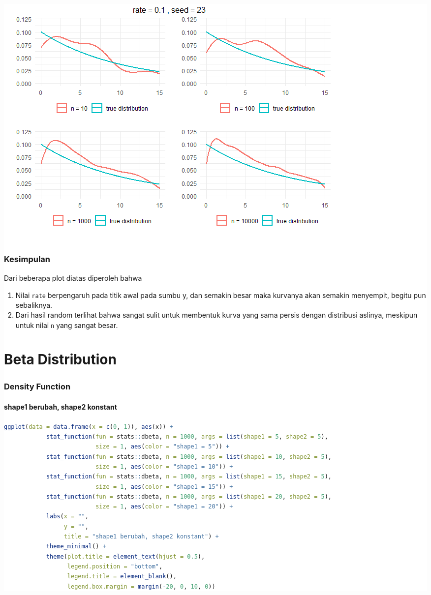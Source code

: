 ![](efek-parameter_files/figure-markdown_github/unnamed-chunk-35-1.png)

### Kesimpulan


Dari beberapa plot diatas diperoleh bahwa

1.  Nilai `rate` berpengaruh pada titik awal pada sumbu y, dan semakin
    besar maka kurvanya akan semakin menyempit, begitu pun sebaliknya.
2.  Dari hasil random terlihat bahwa sangat sulit untuk membentuk kurva
    yang sama persis dengan distribusi aslinya, meskipun untuk nilai `n`
    yang sangat besar.

Beta Distribution
=================

### Density Function


#### shape1 berubah, shape2 konstant

``` r
ggplot(data = data.frame(x = c(0, 1)), aes(x)) +
            stat_function(fun = stats::dbeta, n = 1000, args = list(shape1 = 5, shape2 = 5),
                          size = 1, aes(color = "shape1 = 5")) +
            stat_function(fun = stats::dbeta, n = 1000, args = list(shape1 = 10, shape2 = 5),
                          size = 1, aes(color = "shape1 = 10")) +
            stat_function(fun = stats::dbeta, n = 1000, args = list(shape1 = 15, shape2 = 5),
                          size = 1, aes(color = "shape1 = 15")) +
            stat_function(fun = stats::dbeta, n = 1000, args = list(shape1 = 20, shape2 = 5),
                          size = 1, aes(color = "shape1 = 20")) +
            labs(x = "",
                 y = "",
                 title = "shape1 berubah, shape2 konstant") + 
            theme_minimal() +
            theme(plot.title = element_text(hjust = 0.5),
                  legend.position = "bottom",
                  legend.title = element_blank(),
                  legend.box.margin = margin(-20, 0, 10, 0))
```
